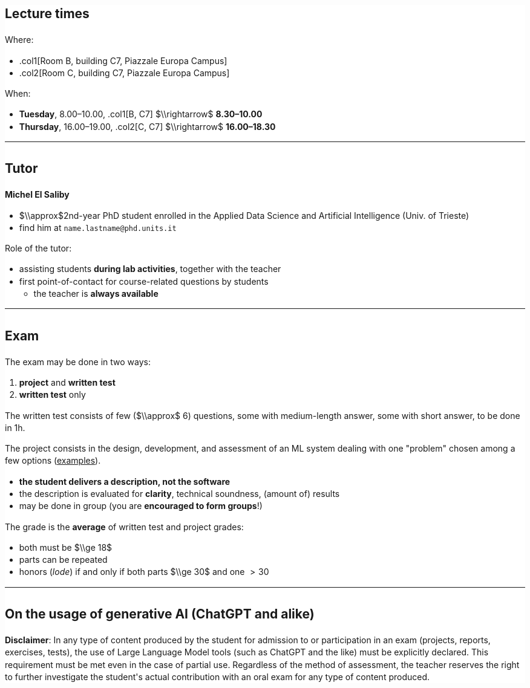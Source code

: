 
## Lecture times

Where:
- .col1[Room B, building C7, Piazzale Europa Campus]
- .col2[Room C, building C7, Piazzale Europa Campus]

When:
- **Tuesday**, 8.00–10.00, .col1[B, C7] $\\rightarrow$ **8.30–10.00**
- **Thursday**, 16.00–19.00, .col2[C, C7] $\\rightarrow$ **16.00–18.30**

---

## Tutor

**Michel El Saliby**
- $\\approx$2nd-year PhD student enrolled in the Applied Data Science and Artificial Intelligence (Univ. of Trieste)
- find him at `name.lastname@phd.units.it`

Role of the tutor:
- assisting students **during lab activities**, together with the teacher
- first point-of-contact for course-related questions by students
  - the teacher is **always available**

---

## Exam

The exam may be done in two ways:
1. **project** and **written test**
2. **written test** only

The written test consists of few ($\\approx$ 6) questions, some with medium-length answer, some with short answer, to be done in 1h.

The project consists in the design, development, and assessment of an ML system dealing with one "problem" chosen among a few options ([examples](https://medvet.inginf.units.it/teaching/2223-intro-ml-er/project/)).
- **the student delivers a description, not the software**
- the description is evaluated for **clarity**, technical soundness, (amount of) results
- may be done in group (you are **encouraged to form groups**!)

The grade is the **average** of written test and project grades:
- both must be $\\ge 18$
- parts can be repeated
- honors (*lode*) if and only if both parts $\\ge 30$ and one $> 30$

---

## On the usage of generative AI (ChatGPT and alike)

**Disclaimer**:
In any type of content produced by the student for admission to or participation in an exam (projects, reports, exercises, tests), the use of Large Language Model tools (such as ChatGPT and the like) must be explicitly declared.
This requirement must be met even in the case of partial use. Regardless of the method of assessment, the teacher reserves the right to further investigate the student's actual contribution with an oral exam for any type of content produced.
